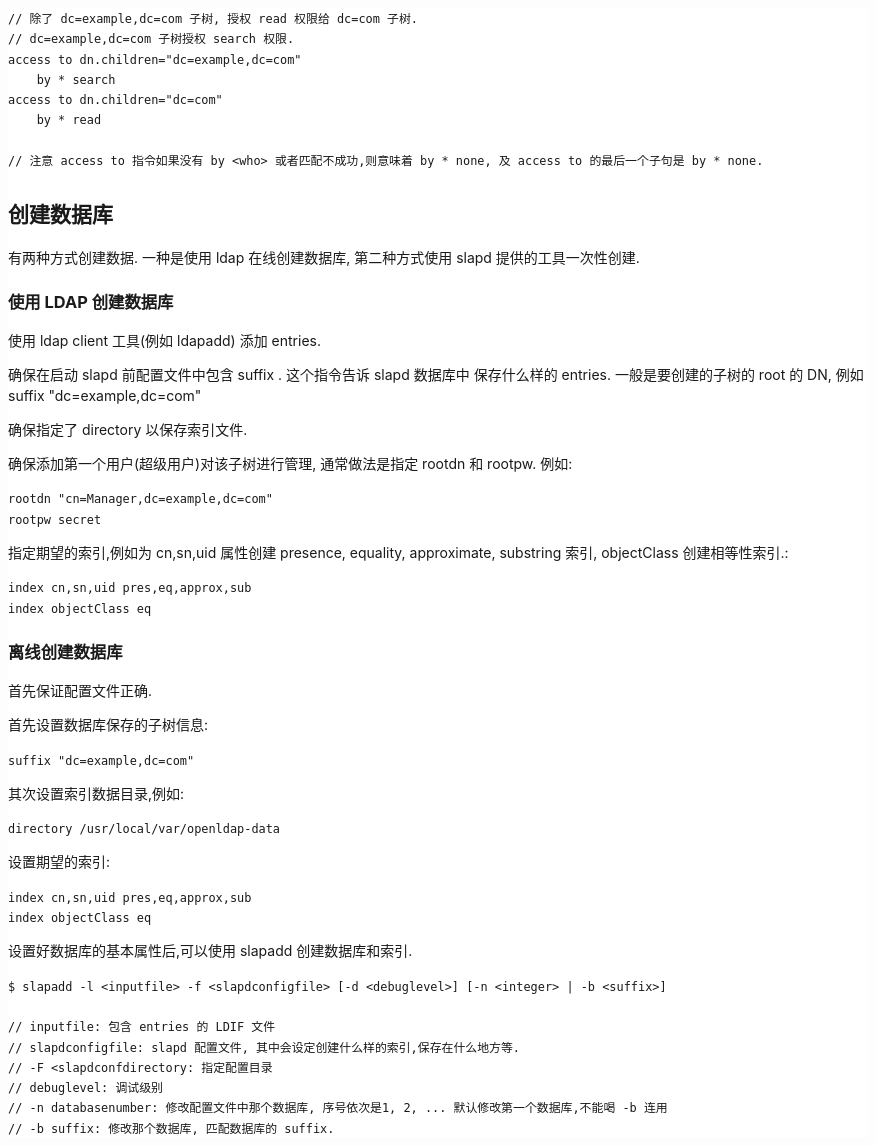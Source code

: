	// 除了 dc=example,dc=com 子树, 授权 read 权限给 dc=com 子树.
	// dc=example,dc=com 子树授权 search 权限.
	access to dn.children="dc=example,dc=com"
		by * search
	access to dn.children="dc=com"
		by * read

	// 注意 access to 指令如果没有 by <who> 或者匹配不成功,则意味着 by * none, 及 access to 的最后一个子句是 by * none.

## 创建数据库

有两种方式创建数据. 一种是使用 ldap 在线创建数据库, 第二种方式使用 slapd 提供的工具一次性创建.

### 使用 LDAP 创建数据库

使用 ldap client 工具(例如 ldapadd) 添加 entries.

确保在启动 slapd 前配置文件中包含 suffix <dn>.  这个指令告诉 slapd 数据库中
保存什么样的 entries. 一般是要创建的子树的 root 的 DN, 例如 suffix "dc=example,dc=com"

确保指定了 directory <directory> 以保存索引文件.

确保添加第一个用户(超级用户)对该子树进行管理, 通常做法是指定 rootdn 和 rootpw. 例如:

	rootdn "cn=Manager,dc=example,dc=com"
    rootpw secret

指定期望的索引,例如为 cn,sn,uid 属性创建 presence, equality, approximate, substring 索引, objectClass 创建相等性索引.:

    index cn,sn,uid pres,eq,approx,sub
    index objectClass eq

### 离线创建数据库

首先保证配置文件正确.

首先设置数据库保存的子树信息:

	suffix "dc=example,dc=com"

其次设置索引数据目录,例如:

	directory /usr/local/var/openldap-data

设置期望的索引:

	index cn,sn,uid pres,eq,approx,sub
    index objectClass eq

设置好数据库的基本属性后,可以使用 slapadd 创建数据库和索引.

 	$ slapadd -l <inputfile> -f <slapdconfigfile> [-d <debuglevel>] [-n <integer> | -b <suffix>]

	// inputfile: 包含 entries 的 LDIF 文件
	// slapdconfigfile: slapd 配置文件, 其中会设定创建什么样的索引,保存在什么地方等.
	// -F <slapdconfdirectory: 指定配置目录
	// debuglevel: 调试级别
	// -n databasenumber: 修改配置文件中那个数据库, 序号依次是1, 2, ... 默认修改第一个数据库,不能喝 -b 连用
	// -b suffix: 修改那个数据库, 匹配数据库的 suffix.
